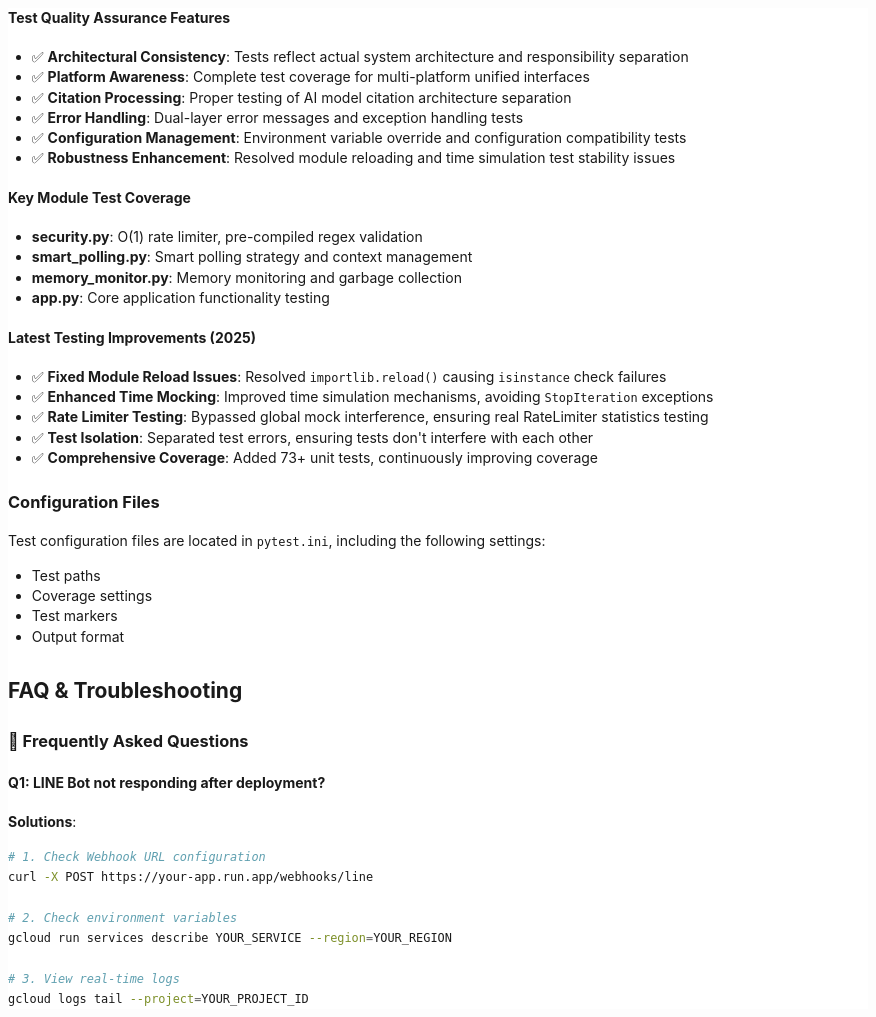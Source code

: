 #### Test Quality Assurance Features
- ✅ **Architectural Consistency**: Tests reflect actual system architecture and responsibility separation
- ✅ **Platform Awareness**: Complete test coverage for multi-platform unified interfaces
- ✅ **Citation Processing**: Proper testing of AI model citation architecture separation
- ✅ **Error Handling**: Dual-layer error messages and exception handling tests
- ✅ **Configuration Management**: Environment variable override and configuration compatibility tests
- ✅ **Robustness Enhancement**: Resolved module reloading and time simulation test stability issues

#### Key Module Test Coverage
- **security.py**: O(1) rate limiter, pre-compiled regex validation
- **smart_polling.py**: Smart polling strategy and context management
- **memory_monitor.py**: Memory monitoring and garbage collection
- **app.py**: Core application functionality testing

#### Latest Testing Improvements (2025)
- ✅ **Fixed Module Reload Issues**: Resolved `importlib.reload()` causing `isinstance` check failures
- ✅ **Enhanced Time Mocking**: Improved time simulation mechanisms, avoiding `StopIteration` exceptions
- ✅ **Rate Limiter Testing**: Bypassed global mock interference, ensuring real RateLimiter statistics testing
- ✅ **Test Isolation**: Separated test errors, ensuring tests don't interfere with each other
- ✅ **Comprehensive Coverage**: Added 73+ unit tests, continuously improving coverage

### Configuration Files

Test configuration files are located in `pytest.ini`, including the following settings:
- Test paths
- Coverage settings
- Test markers
- Output format

## FAQ & Troubleshooting

### 🔧 Frequently Asked Questions

#### Q1: LINE Bot not responding after deployment?
**Solutions**:
```bash
# 1. Check Webhook URL configuration
curl -X POST https://your-app.run.app/webhooks/line

# 2. Check environment variables
gcloud run services describe YOUR_SERVICE --region=YOUR_REGION

# 3. View real-time logs
gcloud logs tail --project=YOUR_PROJECT_ID
```
